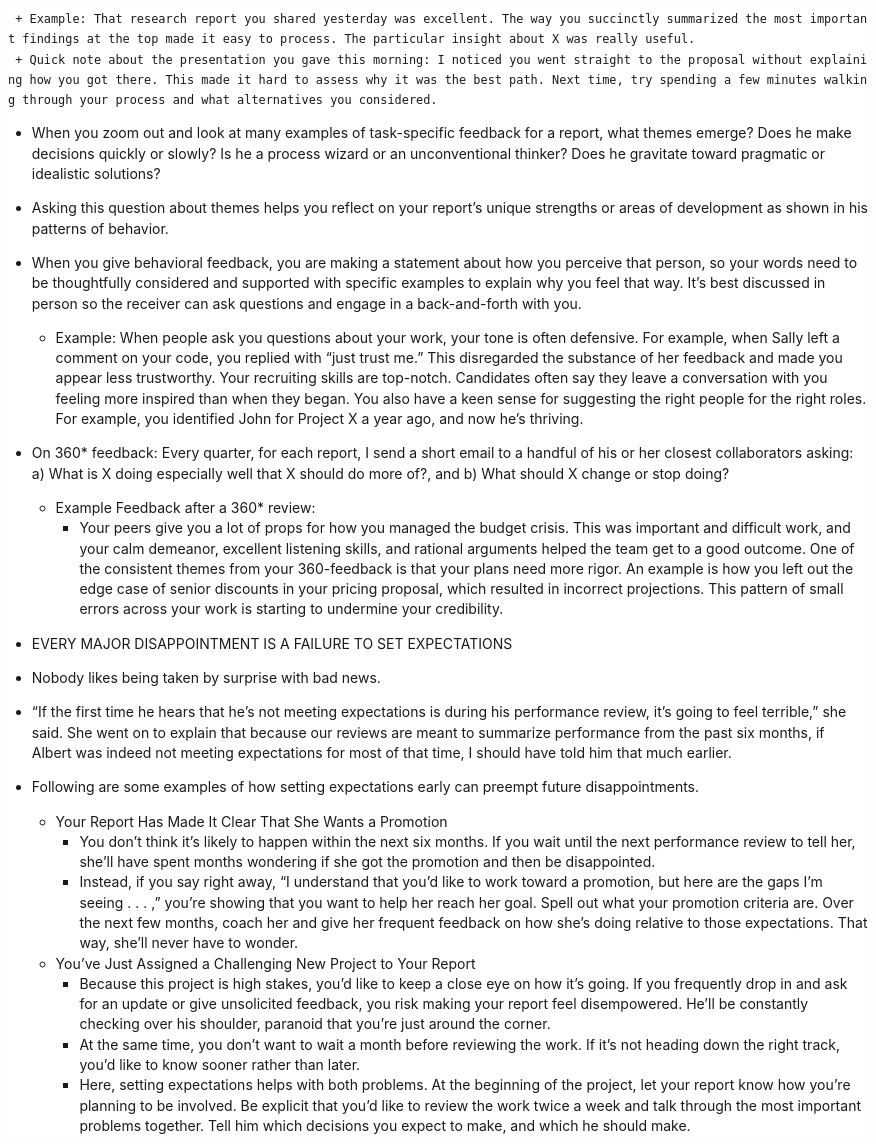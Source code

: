      + Example: That research report you shared yesterday was excellent. The way you succinctly summarized the most important findings at the top made it easy to process. The particular insight about X was really useful.
     + Quick note about the presentation you gave this morning: I noticed you went straight to the proposal without explaining how you got there. This made it hard to assess why it was the best path. Next time, try spending a few minutes walking through your process and what alternatives you considered.
  + When you zoom out and look at many examples of task-specific feedback for a report, what themes emerge? Does he make decisions quickly or slowly? Is he a process wizard or an unconventional thinker? Does he gravitate toward pragmatic or idealistic solutions?
  + Asking this question about themes helps you reflect on your report’s unique strengths or areas of development as shown in his patterns of behavior.

+ When you give behavioral feedback, you are making a statement about how you perceive that person, so your words need to be thoughtfully considered and supported with specific examples to explain why you feel that way. It’s best discussed in person so the receiver can ask questions and engage in a back-and-forth with you.
  + Example: When people ask you questions about your work, your tone is often defensive. For example, when Sally left a comment on your code, you replied with “just trust me.” This disregarded the substance of her feedback and made you appear less trustworthy.
  Your recruiting skills are top-notch. Candidates often say they leave a conversation with you feeling more inspired than when they began. You also have a keen sense for suggesting the right people for the right roles. For example, you identified John for Project X a year ago, and now he’s thriving.

+ On 360* feedback: Every quarter, for each report, I send a short email to a handful of his or her closest collaborators asking: a) What is X doing especially well that X should do more of?, and b) What should X change or stop doing?

  + Example Feedback after a 360* review:
     + Your peers give you a lot of props for how you managed the budget crisis. This was important and difficult work, and your calm demeanor, excellent listening skills, and rational arguments helped the team get to a good outcome.
  	 One of the consistent themes from your 360-feedback is that your plans need more rigor. An example is how you left out the edge case of senior discounts in your pricing proposal, which resulted in incorrect projections. This pattern of small errors across your work is starting to undermine your credibility.

+ EVERY MAJOR DISAPPOINTMENT IS A FAILURE TO SET EXPECTATIONS

+ Nobody likes being taken by surprise with bad news.

+ “If the first time he hears that he’s not meeting expectations is during his performance review, it’s going to feel terrible,” she said. She went on to explain that because our reviews are meant to summarize performance from the past six months, if Albert was indeed not meeting expectations for most of that time, I should have told him that much earlier.

+ Following are some examples of how setting expectations early can preempt future disappointments.
  + Your Report Has Made It Clear That She Wants a Promotion
     + You don’t think it’s likely to happen within the next six months. If you wait until the next performance review to tell her, she’ll have spent months wondering if she got the promotion and then be disappointed.
     + Instead, if you say right away, “I understand that you’d like to work toward a promotion, but here are the gaps I’m seeing . . . ,” you’re showing that you want to help her reach her goal. Spell out what your promotion criteria are. Over the next few months, coach her and give her frequent feedback on how she’s doing relative to those expectations. That way, she’ll never have to wonder.
  + You’ve Just Assigned a Challenging New Project to Your Report
     + Because this project is high stakes, you’d like to keep a close eye on how it’s going. If you frequently drop in and ask for an update or give unsolicited feedback, you risk making your report feel disempowered. He’ll be constantly checking over his shoulder, paranoid that you’re just around the corner.
     + At the same time, you don’t want to wait a month before reviewing the work. If it’s not heading down the right track, you’d like to know sooner rather than later.
     + Here, setting expectations helps with both problems. At the beginning of the project, let your report know how you’re planning to be involved. Be explicit that you’d like to review the work twice a week and talk through the most important problems together. Tell him which decisions you expect to make, and which he should make.